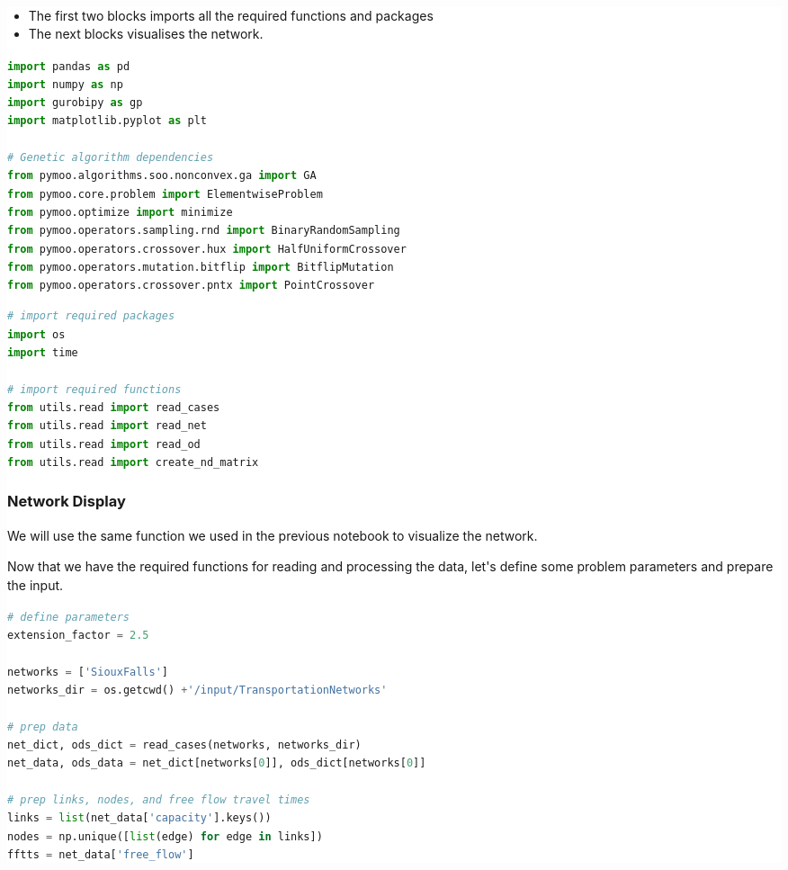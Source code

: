 - The first two blocks imports all the required functions and packages
- The next blocks visualises the network.
</p>
</div>

```python
import pandas as pd
import numpy as np
import gurobipy as gp
import matplotlib.pyplot as plt

# Genetic algorithm dependencies
from pymoo.algorithms.soo.nonconvex.ga import GA
from pymoo.core.problem import ElementwiseProblem
from pymoo.optimize import minimize
from pymoo.operators.sampling.rnd import BinaryRandomSampling
from pymoo.operators.crossover.hux import HalfUniformCrossover 
from pymoo.operators.mutation.bitflip import BitflipMutation
from pymoo.operators.crossover.pntx import PointCrossover 


```

```python
# import required packages
import os
import time

# import required functions
from utils.read import read_cases
from utils.read import read_net
from utils.read import read_od
from utils.read import create_nd_matrix

```

### Network Display
We will use the same function we used in the previous notebook to visualize the network. 


Now that we have the required functions for reading and processing the data, let's define some problem parameters and prepare the input.

```python
# define parameters
extension_factor = 2.5 

networks = ['SiouxFalls']
networks_dir = os.getcwd() +'/input/TransportationNetworks'

# prep data
net_dict, ods_dict = read_cases(networks, networks_dir)
net_data, ods_data = net_dict[networks[0]], ods_dict[networks[0]]

# prep links, nodes, and free flow travel times
links = list(net_data['capacity'].keys())
nodes = np.unique([list(edge) for edge in links])
fftts = net_data['free_flow']
```
